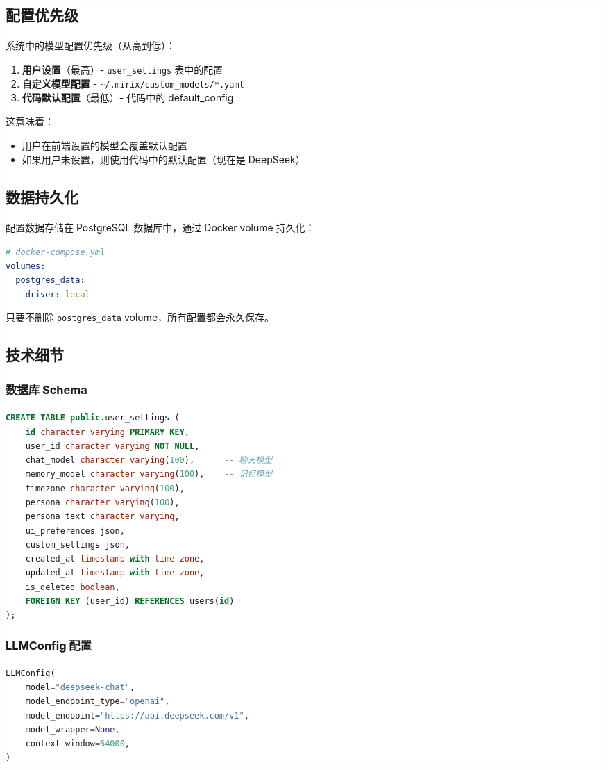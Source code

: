 ## 配置优先级

系统中的模型配置优先级（从高到低）：

1. **用户设置**（最高）- `user_settings` 表中的配置
2. **自定义模型配置** - `~/.mirix/custom_models/*.yaml`
3. **代码默认配置**（最低）- 代码中的 default_config

这意味着：
- 用户在前端设置的模型会覆盖默认配置
- 如果用户未设置，则使用代码中的默认配置（现在是 DeepSeek）

## 数据持久化

配置数据存储在 PostgreSQL 数据库中，通过 Docker volume 持久化：

```yaml
# docker-compose.yml
volumes:
  postgres_data:
    driver: local
```

只要不删除 `postgres_data` volume，所有配置都会永久保存。

## 技术细节

### 数据库 Schema

```sql
CREATE TABLE public.user_settings (
    id character varying PRIMARY KEY,
    user_id character varying NOT NULL,
    chat_model character varying(100),      -- 聊天模型
    memory_model character varying(100),    -- 记忆模型
    timezone character varying(100),
    persona character varying(100),
    persona_text character varying,
    ui_preferences json,
    custom_settings json,
    created_at timestamp with time zone,
    updated_at timestamp with time zone,
    is_deleted boolean,
    FOREIGN KEY (user_id) REFERENCES users(id)
);
```

### LLMConfig 配置

```python
LLMConfig(
    model="deepseek-chat",
    model_endpoint_type="openai",
    model_endpoint="https://api.deepseek.com/v1",
    model_wrapper=None,
    context_window=64000,
)
```

